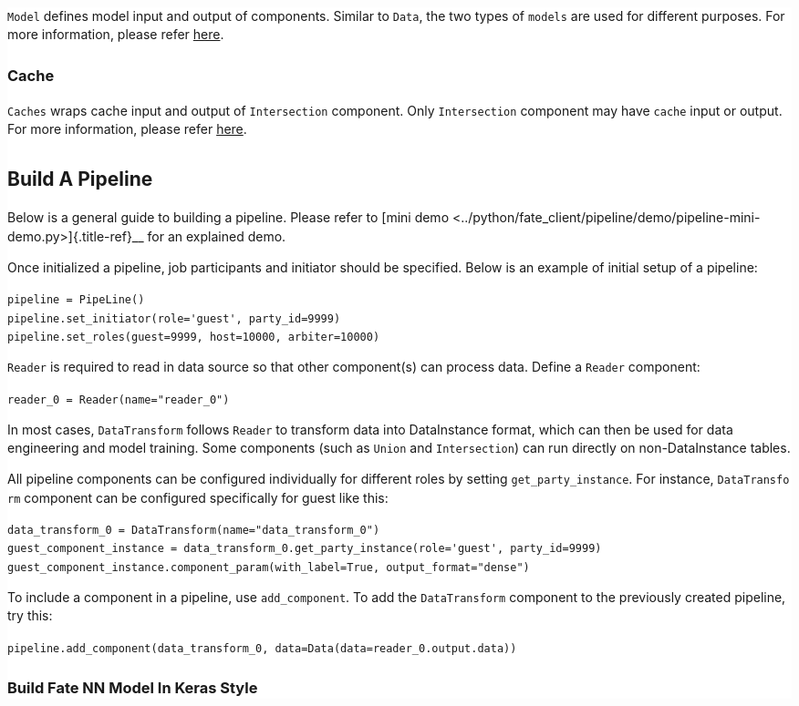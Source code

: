 `Model` defines model input and output of components. Similar to `Data`,
the two types of `models` are used for different purposes. For more
information, please refer [here](./pipeline_component.md).

### Cache

`Caches` wraps cache input and output of `Intersection` component. Only
`Intersection` component may have `cache` input or output. For more
information, please refer [here](./pipeline_component.md).

Build A Pipeline
----------------

Below is a general guide to building a pipeline. Please refer to [mini
demo
\<../python/fate\_client/pipeline/demo/pipeline-mini-demo.py\>]{.title-ref}\_\_
for an explained demo.

Once initialized a pipeline, job participants and initiator should be
specified. Below is an example of initial setup of a pipeline:

``` {.sourceCode .python}
pipeline = PipeLine()
pipeline.set_initiator(role='guest', party_id=9999)
pipeline.set_roles(guest=9999, host=10000, arbiter=10000)
```

`Reader` is required to read in data source so that other component(s)
can process data. Define a `Reader` component:

``` {.sourceCode .python}
reader_0 = Reader(name="reader_0")
```

In most cases, `DataTransform` follows `Reader` to transform data into
DataInstance format, which can then be used for data engineering and
model training. Some components (such as `Union` and `Intersection`) can
run directly on non-DataInstance tables.

All pipeline components can be configured individually for different
roles by setting `get_party_instance`. For instance, `DataTransform`
component can be configured specifically for guest like this:

``` {.sourceCode .python}
data_transform_0 = DataTransform(name="data_transform_0")
guest_component_instance = data_transform_0.get_party_instance(role='guest', party_id=9999)
guest_component_instance.component_param(with_label=True, output_format="dense")
```

To include a component in a pipeline, use `add_component`. To add the
`DataTransform` component to the previously created pipeline, try this:

``` {.sourceCode .python}
pipeline.add_component(data_transform_0, data=Data(data=reader_0.output.data))
```

### Build Fate NN Model In Keras Style
